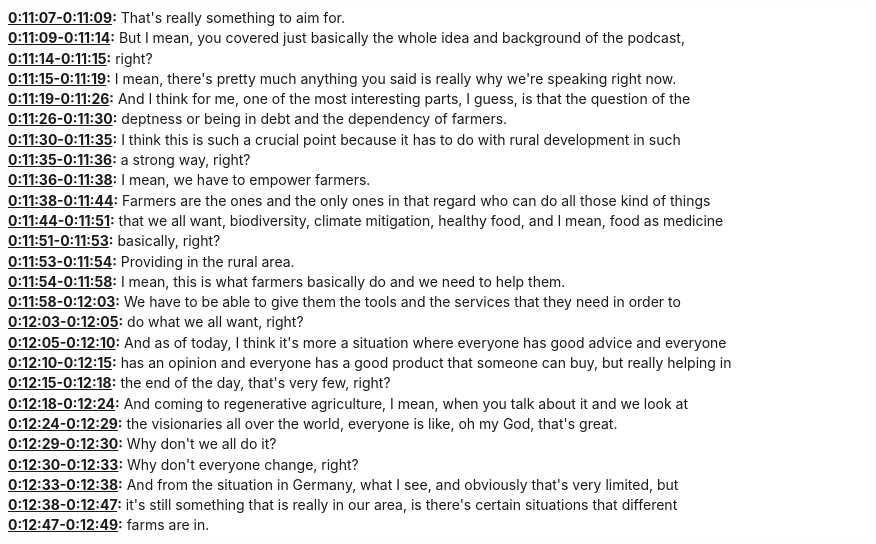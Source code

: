 **[0:11:07-0:11:09](https://investinginregenerativeagriculture.com/2020/04/28/transition-finance-ep4/#t=0:11:07):**  That's really something to aim for.  
**[0:11:09-0:11:14](https://investinginregenerativeagriculture.com/2020/04/28/transition-finance-ep4/#t=0:11:09):**  But I mean, you covered just basically the whole idea and background of the podcast,  
**[0:11:14-0:11:15](https://investinginregenerativeagriculture.com/2020/04/28/transition-finance-ep4/#t=0:11:14):**  right?  
**[0:11:15-0:11:19](https://investinginregenerativeagriculture.com/2020/04/28/transition-finance-ep4/#t=0:11:15):**  I mean, there's pretty much anything you said is really why we're speaking right now.  
**[0:11:19-0:11:26](https://investinginregenerativeagriculture.com/2020/04/28/transition-finance-ep4/#t=0:11:19):**  And I think for me, one of the most interesting parts, I guess, is that the question of the  
**[0:11:26-0:11:30](https://investinginregenerativeagriculture.com/2020/04/28/transition-finance-ep4/#t=0:11:26):**  deptness or being in debt and the dependency of farmers.  
**[0:11:30-0:11:35](https://investinginregenerativeagriculture.com/2020/04/28/transition-finance-ep4/#t=0:11:30):**  I think this is such a crucial point because it has to do with rural development in such  
**[0:11:35-0:11:36](https://investinginregenerativeagriculture.com/2020/04/28/transition-finance-ep4/#t=0:11:35):**  a strong way, right?  
**[0:11:36-0:11:38](https://investinginregenerativeagriculture.com/2020/04/28/transition-finance-ep4/#t=0:11:36):**  I mean, we have to empower farmers.  
**[0:11:38-0:11:44](https://investinginregenerativeagriculture.com/2020/04/28/transition-finance-ep4/#t=0:11:38):**  Farmers are the ones and the only ones in that regard who can do all those kind of things  
**[0:11:44-0:11:51](https://investinginregenerativeagriculture.com/2020/04/28/transition-finance-ep4/#t=0:11:44):**  that we all want, biodiversity, climate mitigation, healthy food, and I mean, food as medicine  
**[0:11:51-0:11:53](https://investinginregenerativeagriculture.com/2020/04/28/transition-finance-ep4/#t=0:11:51):**  basically, right?  
**[0:11:53-0:11:54](https://investinginregenerativeagriculture.com/2020/04/28/transition-finance-ep4/#t=0:11:53):**  Providing in the rural area.  
**[0:11:54-0:11:58](https://investinginregenerativeagriculture.com/2020/04/28/transition-finance-ep4/#t=0:11:54):**  I mean, this is what farmers basically do and we need to help them.  
**[0:11:58-0:12:03](https://investinginregenerativeagriculture.com/2020/04/28/transition-finance-ep4/#t=0:11:58):**  We have to be able to give them the tools and the services that they need in order to  
**[0:12:03-0:12:05](https://investinginregenerativeagriculture.com/2020/04/28/transition-finance-ep4/#t=0:12:03):**  do what we all want, right?  
**[0:12:05-0:12:10](https://investinginregenerativeagriculture.com/2020/04/28/transition-finance-ep4/#t=0:12:05):**  And as of today, I think it's more a situation where everyone has good advice and everyone  
**[0:12:10-0:12:15](https://investinginregenerativeagriculture.com/2020/04/28/transition-finance-ep4/#t=0:12:10):**  has an opinion and everyone has a good product that someone can buy, but really helping in  
**[0:12:15-0:12:18](https://investinginregenerativeagriculture.com/2020/04/28/transition-finance-ep4/#t=0:12:15):**  the end of the day, that's very few, right?  
**[0:12:18-0:12:24](https://investinginregenerativeagriculture.com/2020/04/28/transition-finance-ep4/#t=0:12:18):**  And coming to regenerative agriculture, I mean, when you talk about it and we look at  
**[0:12:24-0:12:29](https://investinginregenerativeagriculture.com/2020/04/28/transition-finance-ep4/#t=0:12:24):**  the visionaries all over the world, everyone is like, oh my God, that's great.  
**[0:12:29-0:12:30](https://investinginregenerativeagriculture.com/2020/04/28/transition-finance-ep4/#t=0:12:29):**  Why don't we all do it?  
**[0:12:30-0:12:33](https://investinginregenerativeagriculture.com/2020/04/28/transition-finance-ep4/#t=0:12:30):**  Why don't everyone change, right?  
**[0:12:33-0:12:38](https://investinginregenerativeagriculture.com/2020/04/28/transition-finance-ep4/#t=0:12:33):**  And from the situation in Germany, what I see, and obviously that's very limited, but  
**[0:12:38-0:12:47](https://investinginregenerativeagriculture.com/2020/04/28/transition-finance-ep4/#t=0:12:38):**  it's still something that is really in our area, is there's certain situations that different  
**[0:12:47-0:12:49](https://investinginregenerativeagriculture.com/2020/04/28/transition-finance-ep4/#t=0:12:47):**  farms are in.  